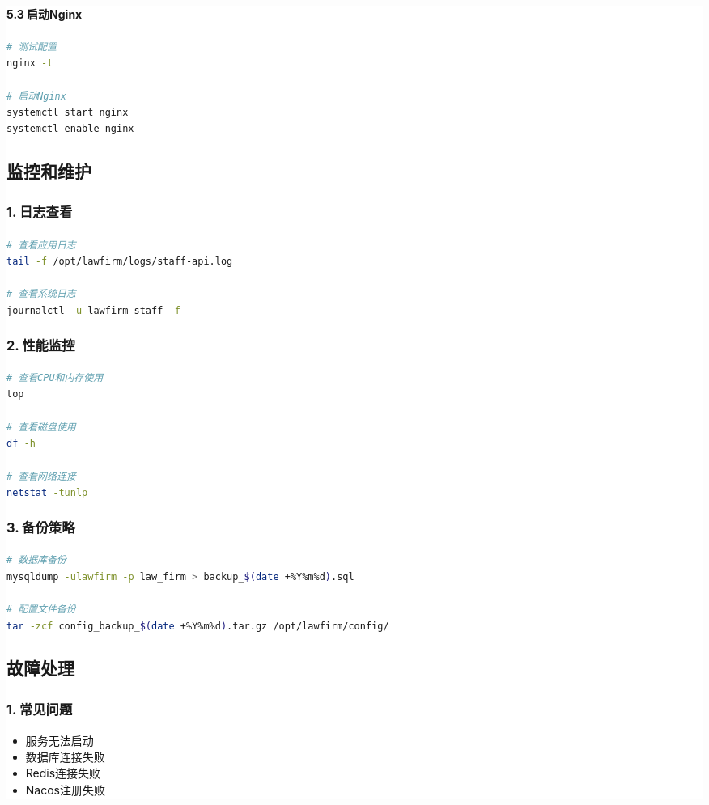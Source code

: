 #### 5.3 启动Nginx
```bash
# 测试配置
nginx -t

# 启动Nginx
systemctl start nginx
systemctl enable nginx
```

## 监控和维护

### 1. 日志查看
```bash
# 查看应用日志
tail -f /opt/lawfirm/logs/staff-api.log

# 查看系统日志
journalctl -u lawfirm-staff -f
```

### 2. 性能监控
```bash
# 查看CPU和内存使用
top

# 查看磁盘使用
df -h

# 查看网络连接
netstat -tunlp
```

### 3. 备份策略
```bash
# 数据库备份
mysqldump -ulawfirm -p law_firm > backup_$(date +%Y%m%d).sql

# 配置文件备份
tar -zcf config_backup_$(date +%Y%m%d).tar.gz /opt/lawfirm/config/
```

## 故障处理

### 1. 常见问题
- 服务无法启动
- 数据库连接失败
- Redis连接失败
- Nacos注册失败
